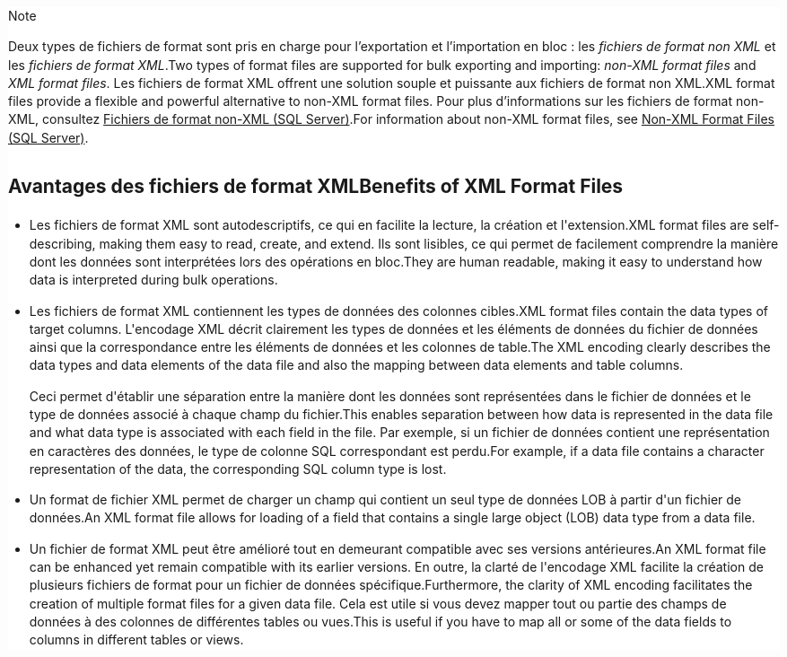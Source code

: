 > [!NOTE]  
>  <span data-ttu-id="5ac5f-108">Deux types de fichiers de format sont pris en charge pour l’exportation et l’importation en bloc : les *fichiers de format non XML* et les *fichiers de format XML*.</span><span class="sxs-lookup"><span data-stu-id="5ac5f-108">Two types of format files are supported for bulk exporting and importing: *non-XML format files* and *XML format files*.</span></span> <span data-ttu-id="5ac5f-109">Les fichiers de format XML offrent une solution souple et puissante aux fichiers de format non XML.</span><span class="sxs-lookup"><span data-stu-id="5ac5f-109">XML format files provide a flexible and powerful alternative to non-XML format files.</span></span> <span data-ttu-id="5ac5f-110">Pour plus d’informations sur les fichiers de format non-XML, consultez [Fichiers de format non-XML &#40;SQL Server&#41;](xml-format-files-sql-server.md).</span><span class="sxs-lookup"><span data-stu-id="5ac5f-110">For information about non-XML format files, see [Non-XML Format Files &#40;SQL Server&#41;](xml-format-files-sql-server.md).</span></span>  
  

  
##  <a name="benefits-of-xml-format-files"></a><a name="BenefitsOfXmlFFs"></a> <span data-ttu-id="5ac5f-111">Avantages des fichiers de format XML</span><span class="sxs-lookup"><span data-stu-id="5ac5f-111">Benefits of XML Format Files</span></span>  
  
-   <span data-ttu-id="5ac5f-112">Les fichiers de format XML sont autodescriptifs, ce qui en facilite la lecture, la création et l'extension.</span><span class="sxs-lookup"><span data-stu-id="5ac5f-112">XML format files are self-describing, making them easy to read, create, and extend.</span></span> <span data-ttu-id="5ac5f-113">Ils sont lisibles, ce qui permet de facilement comprendre la manière dont les données sont interprétées lors des opérations en bloc.</span><span class="sxs-lookup"><span data-stu-id="5ac5f-113">They are human readable, making it easy to understand how data is interpreted during bulk operations.</span></span>  
  
-   <span data-ttu-id="5ac5f-114">Les fichiers de format XML contiennent les types de données des colonnes cibles.</span><span class="sxs-lookup"><span data-stu-id="5ac5f-114">XML format files contain the data types of target columns.</span></span>  <span data-ttu-id="5ac5f-115">L'encodage XML décrit clairement les types de données et les éléments de données du fichier de données ainsi que la correspondance entre les éléments de données et les colonnes de table.</span><span class="sxs-lookup"><span data-stu-id="5ac5f-115">The XML encoding clearly describes the data types and data elements of the data file and also the mapping between data elements and table columns.</span></span>  
  
     <span data-ttu-id="5ac5f-116">Ceci permet d'établir une séparation entre la manière dont les données sont représentées dans le fichier de données et le type de données associé à chaque champ du fichier.</span><span class="sxs-lookup"><span data-stu-id="5ac5f-116">This enables separation between how data is represented in the data file and what data type is associated with each field in the file.</span></span> <span data-ttu-id="5ac5f-117">Par exemple, si un fichier de données contient une représentation en caractères des données, le type de colonne SQL correspondant est perdu.</span><span class="sxs-lookup"><span data-stu-id="5ac5f-117">For example, if a data file contains a character representation of the data, the corresponding SQL column type is lost.</span></span>  
  
-   <span data-ttu-id="5ac5f-118">Un format de fichier XML permet de charger un champ qui contient un seul type de données LOB à partir d'un fichier de données.</span><span class="sxs-lookup"><span data-stu-id="5ac5f-118">An XML format file allows for loading of a field that contains a single large object (LOB) data type from a data file.</span></span>  
  
-   <span data-ttu-id="5ac5f-119">Un fichier de format XML peut être amélioré tout en demeurant compatible avec ses versions antérieures.</span><span class="sxs-lookup"><span data-stu-id="5ac5f-119">An XML format file can be enhanced yet remain compatible with its earlier versions.</span></span> <span data-ttu-id="5ac5f-120">En outre, la clarté de l'encodage XML facilite la création de plusieurs fichiers de format pour un fichier de données spécifique.</span><span class="sxs-lookup"><span data-stu-id="5ac5f-120">Furthermore, the clarity of XML encoding facilitates the creation of multiple format files for a given data file.</span></span> <span data-ttu-id="5ac5f-121">Cela est utile si vous devez mapper tout ou partie des champs de données à des colonnes de différentes tables ou vues.</span><span class="sxs-lookup"><span data-stu-id="5ac5f-121">This is useful if you have to map all or some of the data fields to columns in different tables or views.</span></span>  
  